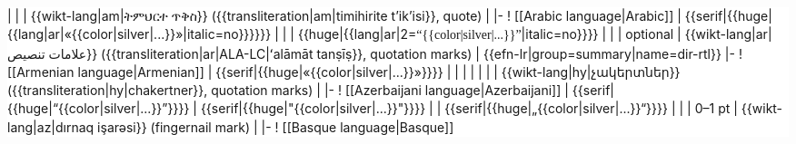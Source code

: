 | <ref name=ethiopic />
|
| {{wikt-lang|am|ትምህርተ ጥቅስ}} ({{transliteration|am|timihirite t’ik’isi}}, quote)
|
|-
! [[Arabic language|Arabic]]
| {{serif|{{huge|{{lang|ar|«{{color|silver|...}}»|italic=no}}}}}}
|
|
| {{huge|{{lang|ar|2=<span style="font-family:serif;">“{{color|silver|...}}”</span>|italic=no}}}}
|
|
| optional
| {{wikt-lang|ar|علامات تنصيص}} ({{transliteration|ar|ALA-LC|ʻalāmāt tanṣīṣ}}, quotation marks)
| {{efn-lr|group=summary|name=dir-rtl}}
|-
! [[Armenian language|Armenian]]
| {{serif|{{huge|«{{color|silver|...}}»}}}}
|
|
|
|
|
|
| {{wikt-lang|hy|չակերտներ}} ({{transliteration|hy|chakertner}}, quotation marks)
|
|-
! [[Azerbaijani language|Azerbaijani]]
| {{serif|{{huge|“{{color|silver|...}}”}}}}
| {{serif|{{huge|"{{color|silver|...}}"}}}}
|
| {{serif|{{huge|„{{color|silver|...}}“}}}}
|
|
| 0–1 pt
| {{wikt-lang|az|dırnaq işarəsi}} (fingernail mark)
|
|-
! [[Basque language|Basque]]